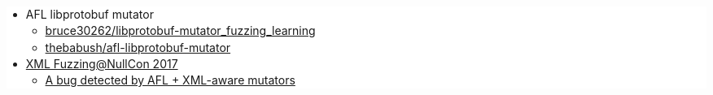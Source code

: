 - AFL libprotobuf mutator
    - [bruce30262/libprotobuf-mutator_fuzzing_learning](https://github.com/bruce30262/libprotobuf-mutator_fuzzing_learning/tree/master/4_libprotobuf_aflpp_custom_mutator)
    - [thebabush/afl-libprotobuf-mutator](https://github.com/thebabush/afl-libprotobuf-mutator)
- [XML Fuzzing@NullCon 2017](https://www.agarri.fr/docs/XML_Fuzzing-NullCon2017-PUBLIC.pdf)
    - [A bug detected by AFL + XML-aware mutators](https://bugs.chromium.org/p/chromium/issues/detail?id=930663)
